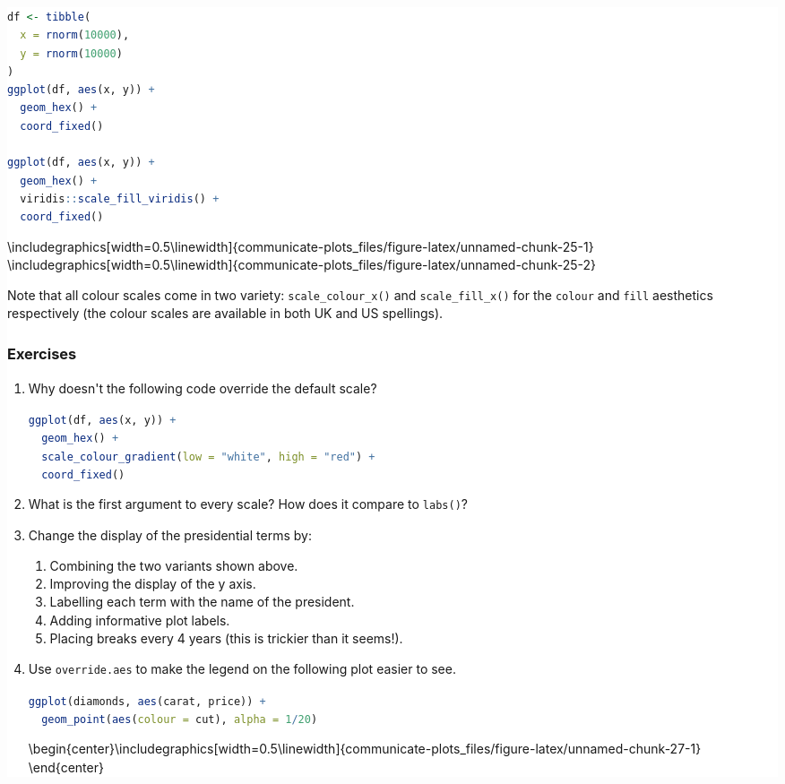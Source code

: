 
```r
df <- tibble(
  x = rnorm(10000),
  y = rnorm(10000)
)
ggplot(df, aes(x, y)) +
  geom_hex() +
  coord_fixed()

ggplot(df, aes(x, y)) +
  geom_hex() +
  viridis::scale_fill_viridis() +
  coord_fixed()
```


\includegraphics[width=0.5\linewidth]{communicate-plots_files/figure-latex/unnamed-chunk-25-1} \includegraphics[width=0.5\linewidth]{communicate-plots_files/figure-latex/unnamed-chunk-25-2} 

Note that all colour scales come in two variety: `scale_colour_x()` and `scale_fill_x()` for the `colour` and `fill` aesthetics respectively (the colour scales are available in both UK and US spellings).

### Exercises

1.  Why doesn't the following code override the default scale?

    
    ```r
    ggplot(df, aes(x, y)) +
      geom_hex() +
      scale_colour_gradient(low = "white", high = "red") +
      coord_fixed()
    ```

1.  What is the first argument to every scale? How does it compare to `labs()`?

1.  Change the display of the presidential terms by:

    1. Combining the two variants shown above.
    1. Improving the display of the y axis.
    1. Labelling each term with the name of the president.
    1. Adding informative plot labels.
    1. Placing breaks every 4 years (this is trickier than it seems!).

1.  Use `override.aes` to make the legend on the following plot easier to see.

    
    ```r
    ggplot(diamonds, aes(carat, price)) +
      geom_point(aes(colour = cut), alpha = 1/20)
    ```
    
    
    
    \begin{center}\includegraphics[width=0.5\linewidth]{communicate-plots_files/figure-latex/unnamed-chunk-27-1} \end{center}
